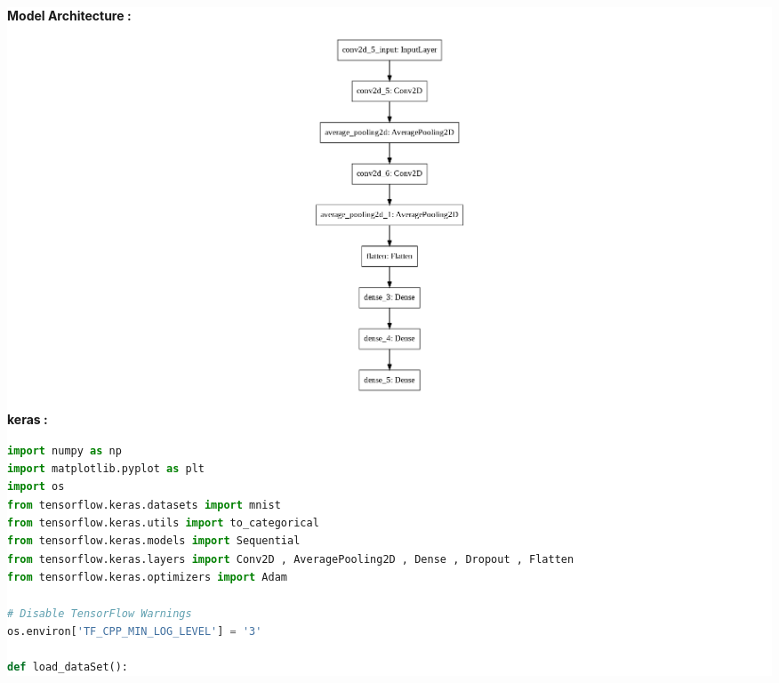 
**Model Architecture :** 

<div align="center" >
<img src="resources/leNet5Architecture.PNG" width="200" height="400">
</div>

**keras :**

```python
import numpy as np
import matplotlib.pyplot as plt
import os
from tensorflow.keras.datasets import mnist
from tensorflow.keras.utils import to_categorical
from tensorflow.keras.models import Sequential
from tensorflow.keras.layers import Conv2D , AveragePooling2D , Dense , Dropout , Flatten
from tensorflow.keras.optimizers import Adam

# Disable TensorFlow Warnings
os.environ['TF_CPP_MIN_LOG_LEVEL'] = '3' 

def load_dataSet():
```